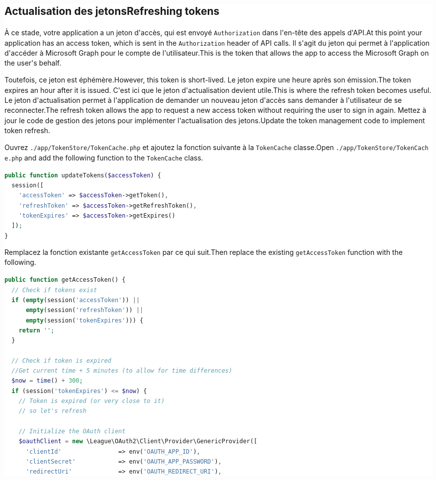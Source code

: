 ## <a name="refreshing-tokens"></a><span data-ttu-id="0c22f-143">Actualisation des jetons</span><span class="sxs-lookup"><span data-stu-id="0c22f-143">Refreshing tokens</span></span>

<span data-ttu-id="0c22f-144">À ce stade, votre application a un jeton d'accès, qui est envoyé `Authorization` dans l'en-tête des appels d'API.</span><span class="sxs-lookup"><span data-stu-id="0c22f-144">At this point your application has an access token, which is sent in the `Authorization` header of API calls.</span></span> <span data-ttu-id="0c22f-145">Il s'agit du jeton qui permet à l'application d'accéder à Microsoft Graph pour le compte de l'utilisateur.</span><span class="sxs-lookup"><span data-stu-id="0c22f-145">This is the token that allows the app to access the Microsoft Graph on the user's behalf.</span></span>

<span data-ttu-id="0c22f-146">Toutefois, ce jeton est éphémère.</span><span class="sxs-lookup"><span data-stu-id="0c22f-146">However, this token is short-lived.</span></span> <span data-ttu-id="0c22f-147">Le jeton expire une heure après son émission.</span><span class="sxs-lookup"><span data-stu-id="0c22f-147">The token expires an hour after it is issued.</span></span> <span data-ttu-id="0c22f-148">C'est ici que le jeton d'actualisation devient utile.</span><span class="sxs-lookup"><span data-stu-id="0c22f-148">This is where the refresh token becomes useful.</span></span> <span data-ttu-id="0c22f-149">Le jeton d'actualisation permet à l'application de demander un nouveau jeton d'accès sans demander à l'utilisateur de se reconnecter.</span><span class="sxs-lookup"><span data-stu-id="0c22f-149">The refresh token allows the app to request a new access token without requiring the user to sign in again.</span></span> <span data-ttu-id="0c22f-150">Mettez à jour le code de gestion des jetons pour implémenter l'actualisation des jetons.</span><span class="sxs-lookup"><span data-stu-id="0c22f-150">Update the token management code to implement token refresh.</span></span>

<span data-ttu-id="0c22f-151">Ouvrez `./app/TokenStore/TokenCache.php` et ajoutez la fonction suivante à la `TokenCache` classe.</span><span class="sxs-lookup"><span data-stu-id="0c22f-151">Open `./app/TokenStore/TokenCache.php` and add the following function to the `TokenCache` class.</span></span>

```php
public function updateTokens($accessToken) {
  session([
    'accessToken' => $accessToken->getToken(),
    'refreshToken' => $accessToken->getRefreshToken(),
    'tokenExpires' => $accessToken->getExpires()
  ]);
}
```

<span data-ttu-id="0c22f-152">Remplacez la fonction existante `getAccessToken` par ce qui suit.</span><span class="sxs-lookup"><span data-stu-id="0c22f-152">Then replace the existing `getAccessToken` function with the following.</span></span>

```php
public function getAccessToken() {
  // Check if tokens exist
  if (empty(session('accessToken')) ||
      empty(session('refreshToken')) ||
      empty(session('tokenExpires'))) {
    return '';
  }

  // Check if token is expired
  //Get current time + 5 minutes (to allow for time differences)
  $now = time() + 300;
  if (session('tokenExpires') <= $now) {
    // Token is expired (or very close to it)
    // so let's refresh

    // Initialize the OAuth client
    $oauthClient = new \League\OAuth2\Client\Provider\GenericProvider([
      'clientId'                => env('OAUTH_APP_ID'),
      'clientSecret'            => env('OAUTH_APP_PASSWORD'),
      'redirectUri'             => env('OAUTH_REDIRECT_URI'),
```
